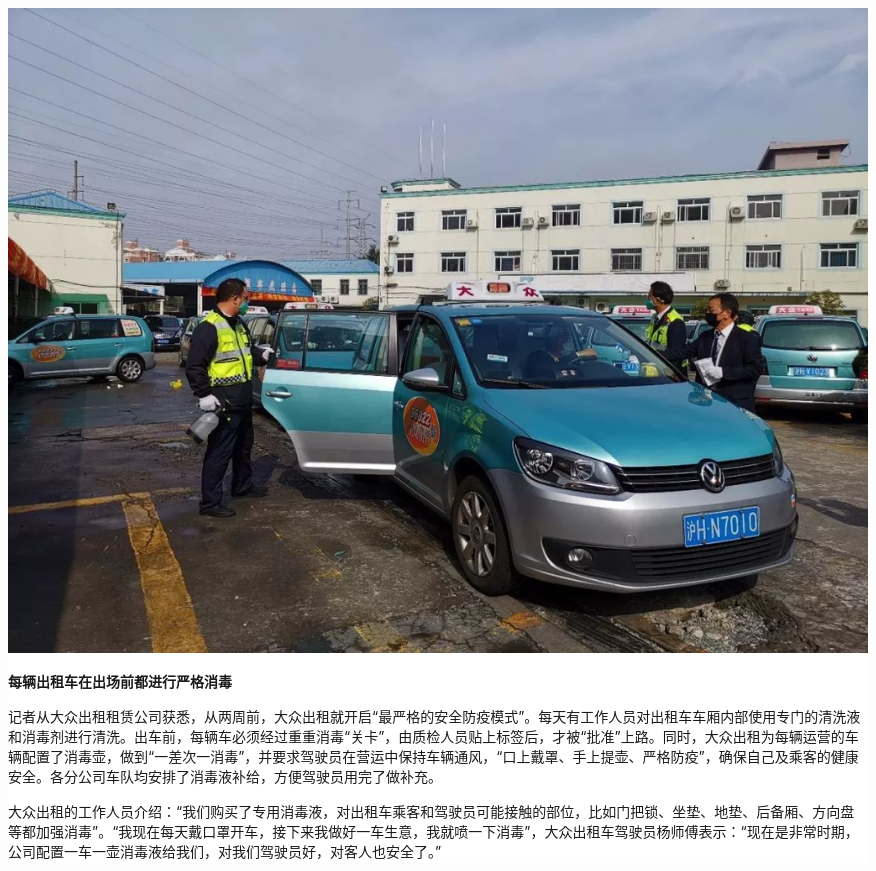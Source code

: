 ![](/images/post/1f7daa1c3509be0fcb1bfb80051508ba.jpg)

**每辆出租车在出场前都进行严格消毒**  

记者从大众出租租赁公司获悉，从两周前，大众出租就开启“最严格的安全防疫模式”。每天有工作人员对出租车车厢内部使用专门的清洗液和消毒剂进行清洗。出车前，每辆车必须经过重重消毒“关卡”，由质检人员贴上标签后，才被“批准”上路。同时，大众出租为每辆运营的车辆配置了消毒壶，做到“一差次一消毒”，并要求驾驶员在营运中保持车辆通风，“口上戴罩、手上提壶、严格防疫”，确保自己及乘客的健康安全。各分公司车队均安排了消毒液补给，方便驾驶员用完了做补充。

大众出租的工作人员介绍：“我们购买了专用消毒液，对出租车乘客和驾驶员可能接触的部位，比如门把锁、坐垫、地垫、后备厢、方向盘等都加强消毒”。“我现在每天戴口罩开车，接下来我做好一车生意，我就喷一下消毒”，大众出租车驾驶员杨师傅表示：“现在是非常时期，公司配置一车一壶消毒液给我们，对我们驾驶员好，对客人也安全了。”
